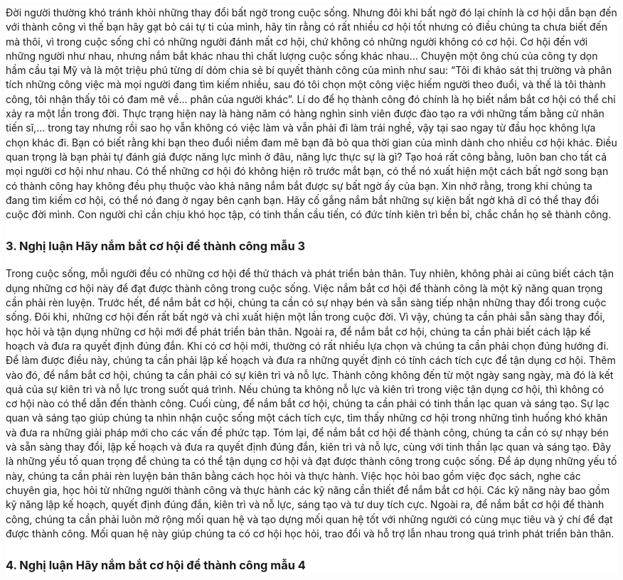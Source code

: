 Đời người thường khó tránh khỏi những thay đổi bất ngờ trong cuộc sống. Nhưng đôi khi bất ngờ đó lại chính là cơ hội dẫn bạn đến với thành công vì thế bạn hãy gạt bỏ cái tự ti của mình, hãy tin rằng có rất nhiều cơ hội tốt nhưng có điều chúng ta chưa biết đến mà thôi, vì trong cuộc sống chỉ có những người đánh mất cơ hội, chứ không có những người không có cơ hội. Cơ hội đến với những người như nhau, nhưng nắm bắt khác nhau thì chất lượng cuộc sống khác nhau... Chuyện một ông chủ của công ty dọn hầm cầu tại Mỹ và là một triệu phú từng dí dỏm chia sẻ bí quyết thành công của mình như sau: “Tôi đi khảo sát thị trường và phân tích những công việc mà mọi người đang tìm kiếm nhiều, sau đó tôi chọn một công việc hiếm người theo đuổi, và thế là tôi thành công, tôi nhận thấy tôi có đam mê về… phân của người khác”. Lí do để họ thành công đó chính là họ biết nắm bắt cơ hội có thể chỉ xảy ra một lần trong đời. Thực trạng hiện nay là hàng năm có hàng nghìn sinh viên được đào tạo ra với những tấm bằng cử nhân tiến sĩ,… trong tay nhưng rồi sao họ vẫn không có việc làm và vẫn phải đi làm trái nghề, vậy tại sao ngay từ đầu học không lựa chọn khác đi. Bạn có biết rằng khi bạn theo đuổi niềm đam mê bạn đã bỏ qua thời gian của mình dành cho nhiều cơ hội khác. Điều quan trọng là bạn phải tự đánh giá được năng lực mình ở đâu, năng lực thực sự là gì? Tạo hoá rất công bằng, luôn ban cho tất cả mọi người cơ hội như nhau. Có thể những cơ hội đó không hiện rõ trước mắt bạn, có thể nó xuất hiện một cách bất ngờ song bạn có thành công hay không đều phụ thuộc vào khả năng nắm bắt được sự bất ngờ ấy của bạn.
Xin nhớ rằng, trong khi chúng ta đang tìm kiếm cơ hội, có thể nó đang ở ngay bên cạnh bạn. Hãy cố gắng nắm bắt những sự kiện bất ngờ khả dĩ có thể thay đổi cuộc đời mình. Con người chỉ cần chịu khó học tập, có tinh thần cầu tiến, có đức tính kiên trì bền bỉ, chắc chắn họ sẽ thành công.
### 3\. Nghị luận Hãy nắm bắt cơ hội để thành công mẫu 3
Trong cuộc sống, mỗi người đều có những cơ hội để thử thách và phát triển bản thân. Tuy nhiên, không phải ai cũng biết cách tận dụng những cơ hội này để đạt được thành công trong cuộc sống. Việc nắm bắt cơ hội để thành công là một kỹ năng quan trọng cần phải rèn luyện.
Trước hết, để nắm bắt cơ hội, chúng ta cần có sự nhạy bén và sẵn sàng tiếp nhận những thay đổi trong cuộc sống. Đôi khi, những cơ hội đến rất bất ngờ và chỉ xuất hiện một lần trong cuộc đời. Vì vậy, chúng ta cần phải sẵn sàng thay đổi, học hỏi và tận dụng những cơ hội mới để phát triển bản thân.
Ngoài ra, để nắm bắt cơ hội, chúng ta cần phải biết cách lập kế hoạch và đưa ra quyết định đúng đắn. Khi có cơ hội mới, thường có rất nhiều lựa chọn và chúng ta cần phải chọn đúng hướng đi. Để làm được điều này, chúng ta cần phải lập kế hoạch và đưa ra những quyết định có tính cách tích cực để tận dụng cơ hội.
Thêm vào đó, để nắm bắt cơ hội, chúng ta cần phải có sự kiên trì và nỗ lực. Thành công không đến từ một ngày sang ngày, mà đó là kết quả của sự kiên trì và nỗ lực trong suốt quá trình. Nếu chúng ta không nỗ lực và kiên trì trong việc tận dụng cơ hội, thì không có cơ hội nào có thể dẫn đến thành công.
Cuối cùng, để nắm bắt cơ hội, chúng ta cần phải có tinh thần lạc quan và sáng tạo. Sự lạc quan và sáng tạo giúp chúng ta nhìn nhận cuộc sống một cách tích cực, tìm thấy những cơ hội trong những tình huống khó khăn và đưa ra những giải pháp mới cho các vấn đề phức tạp.
Tóm lại, để nắm bắt cơ hội để thành công, chúng ta cần có sự nhạy bén và sẵn sàng thay đổi, lập kế hoạch và đưa ra quyết định đúng đắn, kiên trì và nỗ lực, cùng với tinh thần lạc quan và sáng tạo. Đây là những yếu tố quan trọng để chúng ta có thể tận dụng cơ hội và đạt được thành công trong cuộc sống.
Để áp dụng những yếu tố này, chúng ta cần phải rèn luyện bản thân bằng cách học hỏi và thực hành. Việc học hỏi bao gồm việc đọc sách, nghe các chuyên gia, học hỏi từ những người thành công và thực hành các kỹ năng cần thiết để nắm bắt cơ hội. Các kỹ năng này bao gồm kỹ năng lập kế hoạch, quyết định đúng đắn, kiên trì và nỗ lực, sáng tạo và tư duy tích cực.
Ngoài ra, để nắm bắt cơ hội để thành công, chúng ta cần phải luôn mở rộng mối quan hệ và tạo dựng mối quan hệ tốt với những người có cùng mục tiêu và ý chí để đạt được thành công. Mối quan hệ này giúp chúng ta có cơ hội học hỏi, trao đổi và hỗ trợ lẫn nhau trong quá trình phát triển bản thân.
### 4\. Nghị luận Hãy nắm bắt cơ hội để thành công mẫu 4